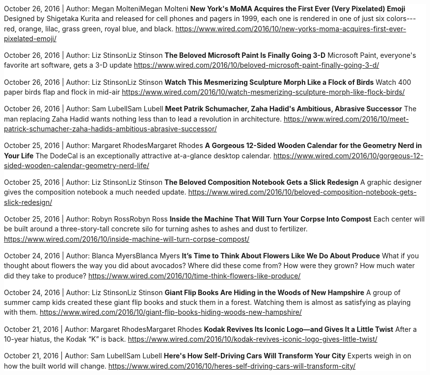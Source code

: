 October 26, 2016 | Author: Megan MolteniMegan Molteni
**New York's MoMA Acquires the First Ever (Very Pixelated) Emoji**
Designed by Shigetaka Kurita and released for cell phones and pagers in 1999, each one is rendered in one of just six colors---red, orange, lilac, grass green, royal blue, and black.
https://www.wired.com/2016/10/new-yorks-moma-acquires-first-ever-pixelated-emoji/

October 26, 2016 | Author: Liz StinsonLiz Stinson
**The Beloved Microsoft Paint Is Finally Going 3-D**
Microsoft Paint, everyone's favorite art software, gets a 3-D update
https://www.wired.com/2016/10/beloved-microsoft-paint-finally-going-3-d/

October 26, 2016 | Author: Liz StinsonLiz Stinson
**Watch This Mesmerizing Sculpture Morph Like a Flock of Birds**
Watch 400 paper birds flap and flock in mid-air
https://www.wired.com/2016/10/watch-mesmerizing-sculpture-morph-like-flock-birds/

October 26, 2016 | Author: Sam LubellSam Lubell
**Meet Patrik Schumacher, Zaha Hadid's Ambitious, Abrasive Successor**
The man replacing Zaha Hadid wants nothing less than to lead a revolution in architecture.
https://www.wired.com/2016/10/meet-patrick-schumacher-zaha-hadids-ambitious-abrasive-successor/

October 25, 2016 | Author: Margaret RhodesMargaret Rhodes
**A Gorgeous 12-Sided Wooden Calendar for the Geometry Nerd in Your Life**
The DodeCal is an exceptionally attractive at-a-glance desktop calendar.
https://www.wired.com/2016/10/gorgeous-12-sided-wooden-calendar-geometry-nerd-life/

October 25, 2016 | Author: Liz StinsonLiz Stinson
**The Beloved Composition Notebook Gets a Slick Redesign**
A graphic designer gives the composition notebook a much needed update.
https://www.wired.com/2016/10/beloved-composition-notebook-gets-slick-redesign/

October 25, 2016 | Author: Robyn RossRobyn Ross
**Inside the Machine That Will Turn Your Corpse Into Compost**
Each center will be built around a three-story-tall concrete silo for turning ashes to ashes and dust to fertilizer.
https://www.wired.com/2016/10/inside-machine-will-turn-corpse-compost/

October 24, 2016 | Author: Blanca MyersBlanca Myers
**It’s Time to Think About Flowers Like We Do About Produce**
What if you thought about flowers the way you did about avocados? Where did these come from? How were they grown? How much water did they take to produce?
https://www.wired.com/2016/10/time-think-flowers-like-produce/

October 24, 2016 | Author: Liz StinsonLiz Stinson
**Giant Flip Books Are Hiding in the Woods of New Hampshire**
A group of summer camp kids created these giant flip books and stuck them in a forest. Watching them is almost as satisfying as playing with them.
https://www.wired.com/2016/10/giant-flip-books-hiding-woods-new-hampshire/

October 21, 2016 | Author: Margaret RhodesMargaret Rhodes
**Kodak Revives Its Iconic Logo—and Gives It a Little Twist**
After a 10-year hiatus, the Kodak “K” is back.
https://www.wired.com/2016/10/kodak-revives-iconic-logo-gives-little-twist/

October 21, 2016 | Author: Sam LubellSam Lubell
**Here's How Self-Driving Cars Will Transform Your City**
Experts weigh in on how the built world will change.
https://www.wired.com/2016/10/heres-self-driving-cars-will-transform-city/
